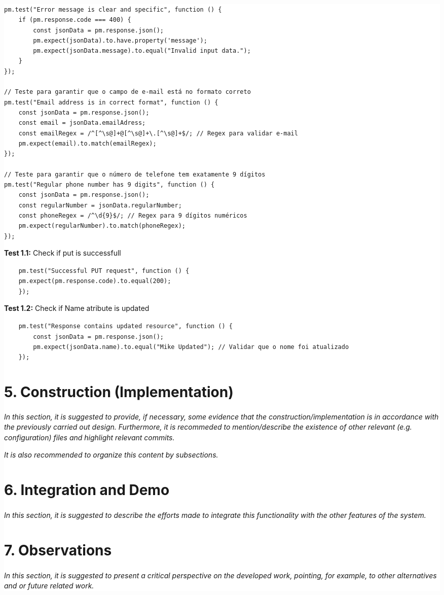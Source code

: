     pm.test("Error message is clear and specific", function () {
        if (pm.response.code === 400) {
            const jsonData = pm.response.json();
            pm.expect(jsonData).to.have.property('message');
            pm.expect(jsonData.message).to.equal("Invalid input data.");
        }
    });

    // Teste para garantir que o campo de e-mail está no formato correto
    pm.test("Email address is in correct format", function () {
        const jsonData = pm.response.json();
        const email = jsonData.emailAdress;
        const emailRegex = /^[^\s@]+@[^\s@]+\.[^\s@]+$/; // Regex para validar e-mail
        pm.expect(email).to.match(emailRegex);
    });

    // Teste para garantir que o número de telefone tem exatamente 9 dígitos
    pm.test("Regular phone number has 9 digits", function () {
        const jsonData = pm.response.json();
        const regularNumber = jsonData.regularNumber;
        const phoneRegex = /^\d{9}$/; // Regex para 9 dígitos numéricos
        pm.expect(regularNumber).to.match(phoneRegex);
    });





**Test 1.1:** Check if put is successfull

		pm.test("Successful PUT request", function () {
		pm.expect(pm.response.code).to.equal(200);
		});

**Test 1.2:** Check if Name atribute is updated

		pm.test("Response contains updated resource", function () {
			const jsonData = pm.response.json();
			pm.expect(jsonData.name).to.equal("Mike Updated"); // Validar que o nome foi atualizado
		});



# 5. Construction (Implementation)

*In this section, it is suggested to provide, if necessary, some evidence that the construction/implementation is in accordance with the previously carried out design. Furthermore, it is recommeded to mention/describe the existence of other relevant (e.g. configuration) files and highlight relevant commits.*

*It is also recommended to organize this content by subsections.*

# 6. Integration and Demo

*In this section, it is suggested to describe the efforts made to integrate this functionality with the other features of the system.*


# 7. Observations

*In this section, it is suggested to present a critical perspective on the developed work, pointing, for example, to other alternatives and or future related work.*





